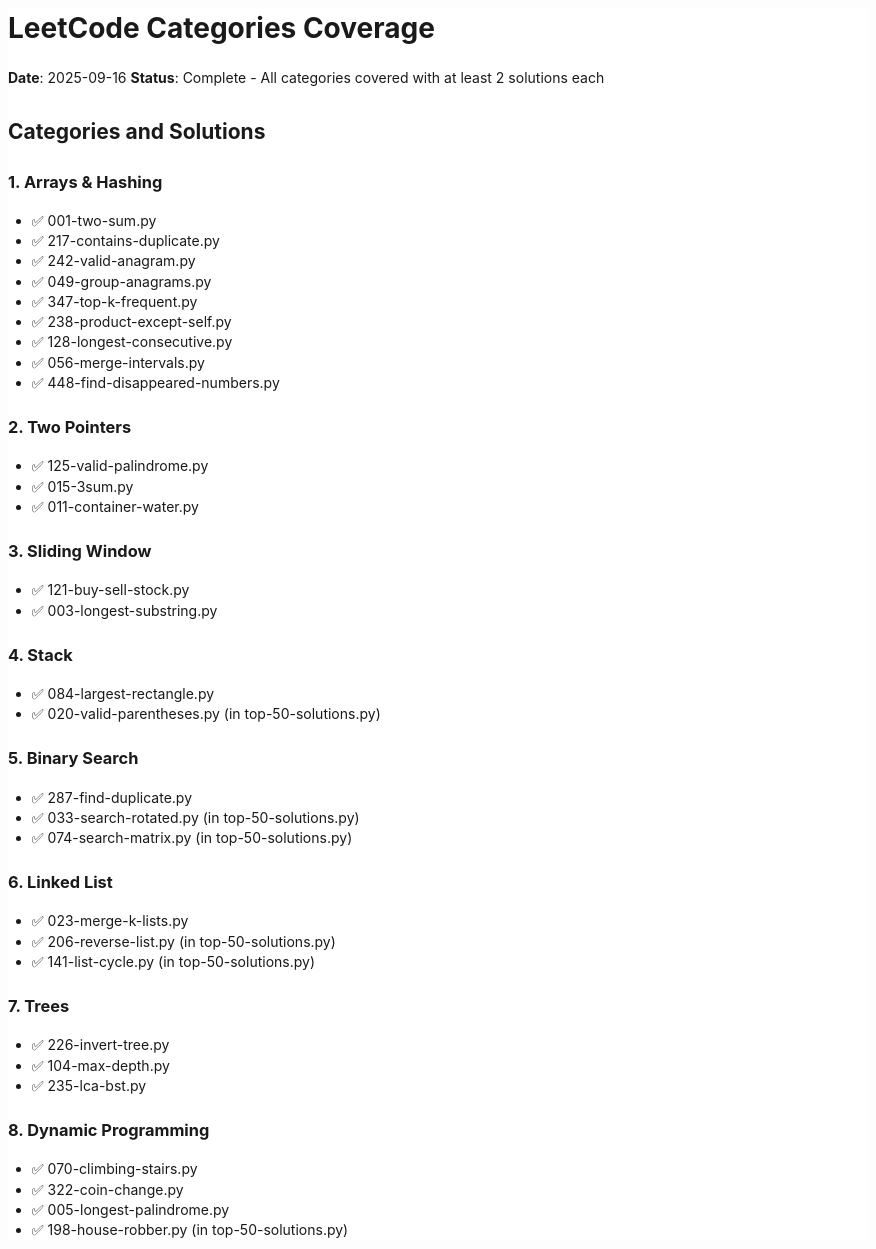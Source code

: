 # LeetCode Categories Coverage

**Date**: 2025-09-16
**Status**: Complete - All categories covered with at least 2 solutions each

## Categories and Solutions

### 1. Arrays & Hashing
- ✅ 001-two-sum.py
- ✅ 217-contains-duplicate.py
- ✅ 242-valid-anagram.py
- ✅ 049-group-anagrams.py
- ✅ 347-top-k-frequent.py
- ✅ 238-product-except-self.py
- ✅ 128-longest-consecutive.py
- ✅ 056-merge-intervals.py
- ✅ 448-find-disappeared-numbers.py

### 2. Two Pointers
- ✅ 125-valid-palindrome.py
- ✅ 015-3sum.py
- ✅ 011-container-water.py

### 3. Sliding Window
- ✅ 121-buy-sell-stock.py
- ✅ 003-longest-substring.py

### 4. Stack
- ✅ 084-largest-rectangle.py
- ✅ 020-valid-parentheses.py (in top-50-solutions.py)

### 5. Binary Search
- ✅ 287-find-duplicate.py
- ✅ 033-search-rotated.py (in top-50-solutions.py)
- ✅ 074-search-matrix.py (in top-50-solutions.py)

### 6. Linked List
- ✅ 023-merge-k-lists.py
- ✅ 206-reverse-list.py (in top-50-solutions.py)
- ✅ 141-list-cycle.py (in top-50-solutions.py)

### 7. Trees
- ✅ 226-invert-tree.py
- ✅ 104-max-depth.py
- ✅ 235-lca-bst.py

### 8. Dynamic Programming
- ✅ 070-climbing-stairs.py
- ✅ 322-coin-change.py
- ✅ 005-longest-palindrome.py
- ✅ 198-house-robber.py (in top-50-solutions.py)
